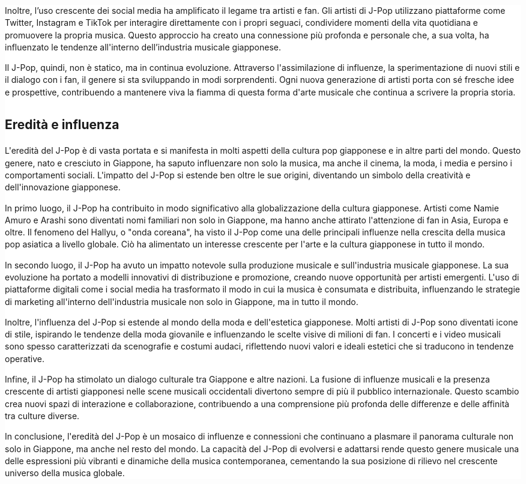 Inoltre, l’uso crescente dei social media ha amplificato il legame tra artisti e fan. Gli artisti di J-Pop utilizzano piattaforme come Twitter, Instagram e TikTok per interagire direttamente con i propri seguaci, condividere momenti della vita quotidiana e promuovere la propria musica. Questo approccio ha creato una connessione più profonda e personale che, a sua volta, ha influenzato le tendenze all'interno dell’industria musicale giapponese.

Il J-Pop, quindi, non è statico, ma in continua evoluzione. Attraverso l'assimilazione di influenze, la sperimentazione di nuovi stili e il dialogo con i fan, il genere si sta sviluppando in modi sorprendenti. Ogni nuova generazione di artisti porta con sé fresche idee e prospettive, contribuendo a mantenere viva la fiamma di questa forma d'arte musicale che continua a scrivere la propria storia.


## Eredità e influenza


L'eredità del J-Pop è di vasta portata e si manifesta in molti aspetti della cultura pop giapponese e in altre parti del mondo. Questo genere, nato e cresciuto in Giappone, ha saputo influenzare non solo la musica, ma anche il cinema, la moda, i media e persino i comportamenti sociali. L'impatto del J-Pop si estende ben oltre le sue origini, diventando un simbolo della creatività e dell'innovazione giapponese.

In primo luogo, il J-Pop ha contribuito in modo significativo alla globalizzazione della cultura giapponese. Artisti come Namie Amuro e Arashi sono diventati nomi familiari non solo in Giappone, ma hanno anche attirato l'attenzione di fan in Asia, Europa e oltre. Il fenomeno del Hallyu, o "onda coreana", ha visto il J-Pop come una delle principali influenze nella crescita della musica pop asiatica a livello globale. Ciò ha alimentato un interesse crescente per l'arte e la cultura giapponese in tutto il mondo.

In secondo luogo, il J-Pop ha avuto un impatto notevole sulla produzione musicale e sull'industria musicale giapponese. La sua evoluzione ha portato a modelli innovativi di distribuzione e promozione, creando nuove opportunità per artisti emergenti. L'uso di piattaforme digitali come i social media ha trasformato il modo in cui la musica è consumata e distribuita, influenzando le strategie di marketing all'interno dell'industria musicale non solo in Giappone, ma in tutto il mondo. 

Inoltre, l'influenza del J-Pop si estende al mondo della moda e dell'estetica giapponese. Molti artisti di J-Pop sono diventati icone di stile, ispirando le tendenze della moda giovanile e influenzando le scelte visive di milioni di fan. I concerti e i video musicali sono spesso caratterizzati da scenografie e costumi audaci, riflettendo nuovi valori e ideali estetici che si traducono in tendenze operative.

Infine, il J-Pop ha stimolato un dialogo culturale tra Giappone e altre nazioni. La fusione di influenze musicali e la presenza crescente di artisti giapponesi nelle scene musicali occidentali divertono sempre di più il pubblico internazionale. Questo scambio crea nuovi spazi di interazione e collaborazione, contribuendo a una comprensione più profonda delle differenze e delle affinità tra culture diverse.

In conclusione, l'eredità del J-Pop è un mosaico di influenze e connessioni che continuano a plasmare il panorama culturale non solo in Giappone, ma anche nel resto del mondo. La capacità del J-Pop di evolversi e adattarsi rende questo genere musicale una delle espressioni più vibranti e dinamiche della musica contemporanea, cementando la sua posizione di rilievo nel crescente universo della musica globale.
